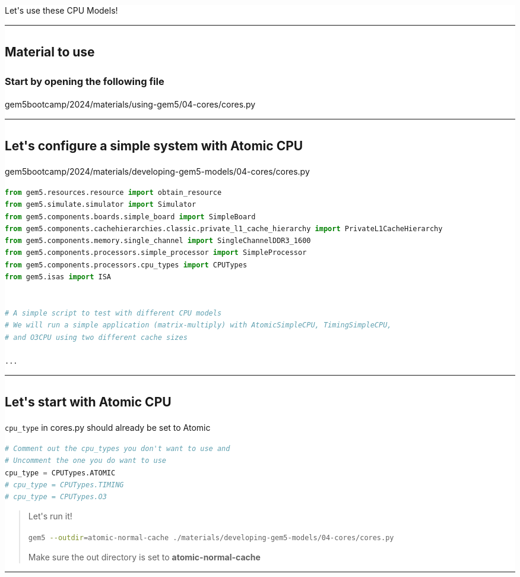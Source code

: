 <div class="line">Let's use these CPU Models!</div>

---

## Material to use



### Start by opening the following file

gem5bootcamp/2024/materials/using-gem5/04-cores/cores.py

---

## Let's configure a simple system with Atomic CPU

gem5bootcamp/2024/materials/developing-gem5-models/04-cores/cores.py
```python
from gem5.resources.resource import obtain_resource
from gem5.simulate.simulator import Simulator
from gem5.components.boards.simple_board import SimpleBoard
from gem5.components.cachehierarchies.classic.private_l1_cache_hierarchy import PrivateL1CacheHierarchy
from gem5.components.memory.single_channel import SingleChannelDDR3_1600
from gem5.components.processors.simple_processor import SimpleProcessor
from gem5.components.processors.cpu_types import CPUTypes
from gem5.isas import ISA


# A simple script to test with different CPU models
# We will run a simple application (matrix-multiply) with AtomicSimpleCPU, TimingSimpleCPU,
# and O3CPU using two different cache sizes

...
```

---

## Let's start with Atomic CPU

```cpu_type``` in cores.py should already be set to Atomic

```python
# Comment out the cpu_types you don't want to use and
# Uncomment the one you do want to use
cpu_type = CPUTypes.ATOMIC
# cpu_type = CPUTypes.TIMING
# cpu_type = CPUTypes.O3
```

> Let's run it!
> ```bash
> gem5 --outdir=atomic-normal-cache ./materials/developing-gem5-models/04-cores/cores.py
> ```
> Make sure the out directory is set to **atomic-normal-cache**
---
